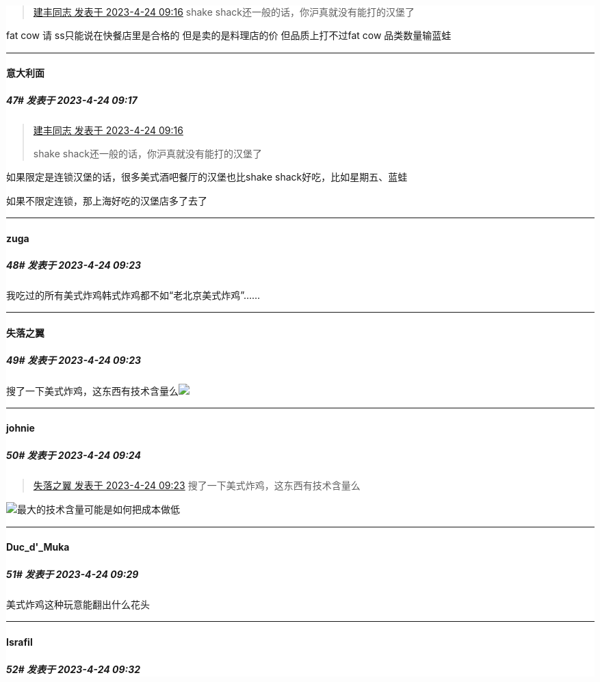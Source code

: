 <blockquote><a href="httphttps://bbs.saraba1st.com/2b/forum.php?mod=redirect&amp;goto=findpost&amp;pid=60587967&amp;ptid=2130502" target="_blank">建丰同志 发表于 2023-4-24 09:16</a>
shake shack还一般的话，你沪真就没有能打的汉堡了</blockquote>
fat cow 请
ss只能说在快餐店里是合格的 但是卖的是料理店的价
但品质上打不过fat cow 品类数量输蓝蛙

*****

####  意大利面  
##### 47#       发表于 2023-4-24 09:17

<blockquote><a href="httphttps://bbs.saraba1st.com/2b/forum.php?mod=redirect&amp;goto=findpost&amp;pid=60587967&amp;ptid=2130502" target="_blank">建丰同志 发表于 2023-4-24 09:16</a>

shake shack还一般的话，你沪真就没有能打的汉堡了</blockquote>
如果限定是连锁汉堡的话，很多美式酒吧餐厅的汉堡也比shake shack好吃，比如星期五、蓝蛙

如果不限定连锁，那上海好吃的汉堡店多了去了

*****

####  zuga  
##### 48#       发表于 2023-4-24 09:23

我吃过的所有美式炸鸡韩式炸鸡都不如“老北京美式炸鸡”……

*****

####  失落之翼  
##### 49#       发表于 2023-4-24 09:23

搜了一下美式炸鸡，这东西有技术含量么<img src="https://static.saraba1st.com/image/smiley/face2017/037.png" referrerpolicy="no-referrer">

*****

####  johnie  
##### 50#       发表于 2023-4-24 09:24

<blockquote><a href="httphttps://bbs.saraba1st.com/2b/forum.php?mod=redirect&amp;goto=findpost&amp;pid=60588090&amp;ptid=2130502" target="_blank">失落之翼 发表于 2023-4-24 09:23</a>
搜了一下美式炸鸡，这东西有技术含量么</blockquote>
<img src="https://static.saraba1st.com/image/smiley/face2017/067.png" referrerpolicy="no-referrer">最大的技术含量可能是如何把成本做低

*****

####  Duc_d'_Muka  
##### 51#       发表于 2023-4-24 09:29

美式炸鸡这种玩意能翻出什么花头

*****

####  Israfil  
##### 52#       发表于 2023-4-24 09:32
